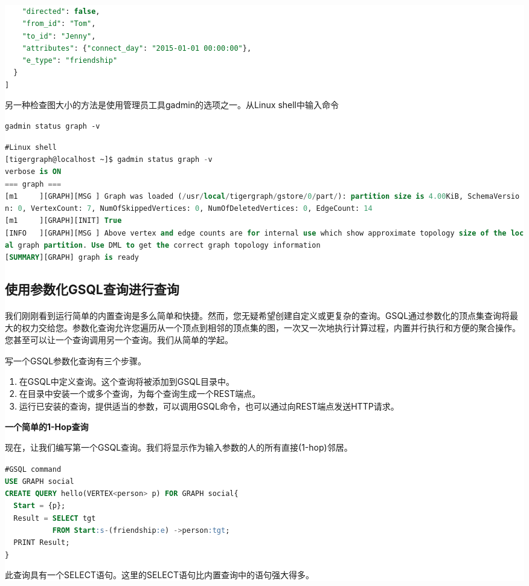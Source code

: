 ```sql
    "directed": false,
    "from_id": "Tom",
    "to_id": "Jenny",
    "attributes": {"connect_day": "2015-01-01 00:00:00"},
    "e_type": "friendship"
  }
]
```

另一种检查图大小的方法是使用管理员工具gadmin的选项之一。从Linux shell中输入命令

```
gadmin status graph -v
```

```sql
#Linux shell
[tigergraph@localhost ~]$ gadmin status graph -v
verbose is ON
=== graph ===
[m1     ][GRAPH][MSG ] Graph was loaded (/usr/local/tigergraph/gstore/0/part/): partition size is 4.00KiB, SchemaVersion: 0, VertexCount: 7, NumOfSkippedVertices: 0, NumOfDeletedVertices: 0, EdgeCount: 14
[m1     ][GRAPH][INIT] True
[INFO   ][GRAPH][MSG ] Above vertex and edge counts are for internal use which show approximate topology size of the local graph partition. Use DML to get the correct graph topology information
[SUMMARY][GRAPH] graph is ready
```

## **使用参数化GSQL查询进行查询**

我们刚刚看到运行简单的内置查询是多么简单和快捷。然而，您无疑希望创建自定义或更复杂的查询。GSQL通过参数化的顶点集查询将最大的权力交给您。参数化查询允许您遍历从一个顶点到相邻的顶点集的图，一次又一次地执行计算过程，内置并行执行和方便的聚合操作。您甚至可以让一个查询调用另一个查询。我们从简单的学起。

写一个GSQL参数化查询有三个步骤。

1. 在GSQL中定义查询。这个查询将被添加到GSQL目录中。
2. 在目录中安装一个或多个查询，为每个查询生成一个REST端点。
3. 运行已安装的查询，提供适当的参数，可以调用GSQL命令，也可以通过向REST端点发送HTTP请求。

**一个简单的1-Hop查询**

现在，让我们编写第一个GSQL查询。我们将显示作为输入参数的人的所有直接(1-hop)邻居。

```sql
#GSQL command
USE GRAPH social
CREATE QUERY hello(VERTEX<person> p) FOR GRAPH social{
  Start = {p};
  Result = SELECT tgt
           FROM Start:s-(friendship:e) ->person:tgt;
  PRINT Result;
}
```

此查询具有一个SELECT语句。这里的SELECT语句比内置查询中的语句强大得多。
